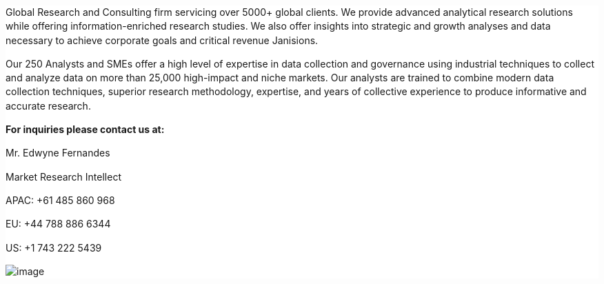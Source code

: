 Global Research and Consulting firm servicing over 5000+ global clients. We provide advanced analytical research solutions while offering information-enriched research studies.&nbsp;</span>We also offer insights into strategic and growth analyses and data necessary to achieve corporate goals and critical revenue Janisions.</p><p><span class="">Our 250 Analysts and SMEs offer a high level of expertise in data collection and governance using industrial techniques to collect and analyze data on more than 25,000 high-impact and niche markets. Our analysts are trained to combine modern data collection techniques, superior research methodology, expertise, and years of collective experience to produce informative and accurate research.</span></p><p><strong>For inquiries please contact us at:</strong></p><p>Mr. Edwyne Fernandes</p><p>Market Research Intellect</p><p>APAC: +61 485 860 968</p><p>EU: +44 788 886 6344</p><p>US: +1 743 222 5439</p>
![image](https://github.com/user-attachments/assets/196b1969-49d9-45a7-a14d-e0331475ef4d)
